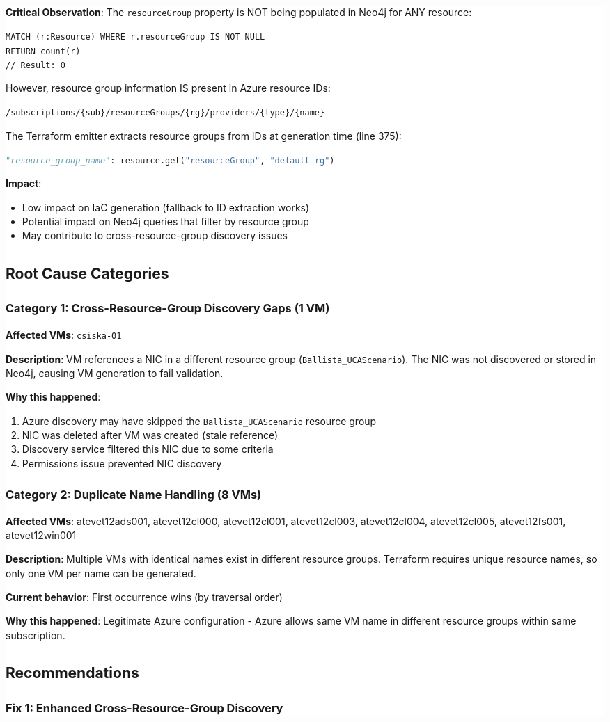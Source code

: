 **Critical Observation**: The `resourceGroup` property is NOT being populated in Neo4j for ANY resource:

```cypher
MATCH (r:Resource) WHERE r.resourceGroup IS NOT NULL
RETURN count(r)
// Result: 0
```

However, resource group information IS present in Azure resource IDs:
```
/subscriptions/{sub}/resourceGroups/{rg}/providers/{type}/{name}
```

The Terraform emitter extracts resource groups from IDs at generation time (line 375):
```python
"resource_group_name": resource.get("resourceGroup", "default-rg")
```

**Impact**:
- Low impact on IaC generation (fallback to ID extraction works)
- Potential impact on Neo4j queries that filter by resource group
- May contribute to cross-resource-group discovery issues

## Root Cause Categories

### Category 1: Cross-Resource-Group Discovery Gaps (1 VM)

**Affected VMs**: `csiska-01`

**Description**: VM references a NIC in a different resource group (`Ballista_UCAScenario`). The NIC was not discovered or stored in Neo4j, causing VM generation to fail validation.

**Why this happened**:
1. Azure discovery may have skipped the `Ballista_UCAScenario` resource group
2. NIC was deleted after VM was created (stale reference)
3. Discovery service filtered this NIC due to some criteria
4. Permissions issue prevented NIC discovery

### Category 2: Duplicate Name Handling (8 VMs)

**Affected VMs**: atevet12ads001, atevet12cl000, atevet12cl001, atevet12cl003, atevet12cl004, atevet12cl005, atevet12fs001, atevet12win001

**Description**: Multiple VMs with identical names exist in different resource groups. Terraform requires unique resource names, so only one VM per name can be generated.

**Current behavior**: First occurrence wins (by traversal order)

**Why this happened**: Legitimate Azure configuration - Azure allows same VM name in different resource groups within same subscription.

## Recommendations

### Fix 1: Enhanced Cross-Resource-Group Discovery
